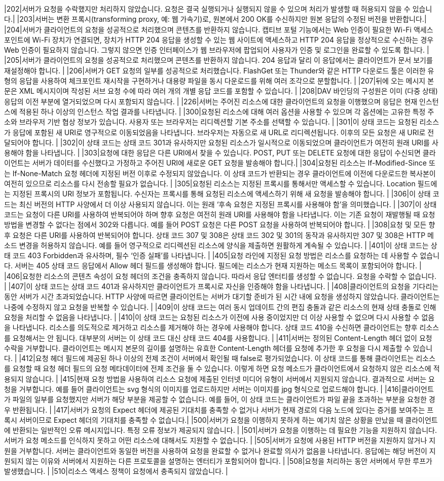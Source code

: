 |202|서버가 요청을 수락했지만 처리하지 않았습니다. 요청은 결국 실행되거나 실행되지 않을 수 있으며 처리가 발생할 때 허용되지 않을 수 있습니다.|
|203|서버는 변환 프록시(transforming proxy, 예: 웹 가속기)로, 원본에서 200 OK를 수신하지만 원본 응답의 수정된 버전을 반환합니다.|
|204|서버가 클라이언트의 요청을 성공적으로 처리했으며 콘텐츠를 반환하지 않습니다. 캡티브 포털 기능에서는 Web 인증이 필요한 Wi-Fi 액세스 포인트에 Wi-Fi 장치가 연결되면, 장치가 HTTP 204 응답을 생성할 수 있는 웹 사이트에 액세스하고 HTTP 204 응답을 정상적으로 수신하는 경우 Web 인증이 필요하지 않습니다. 그렇지 않으면 인증 인터페이스가 웹 브라우저에 팝업되어 사용자가 인증 및 로그인을 완료할 수 있도록 합니다. |
|205|서버가 클라이언트의 요청을 성공적으로 처리했으며 콘텐츠를 반환하지 않습니다. 204 응답과 달리 이 응답에서는 클라이언트가 문서 보기를 재설정해야 합니다. |
|206|서버가 GET 요청의 일부를 성공적으로 처리했습니다. FlashGet 또는 Thunder와 같은 HTTP 다운로드 툴은 이러한 유형의 응답을 사용하여 체크포인트 재시작을 구현하거나 대용량 파일을 동시 다운로드를 위해 여러 조각으로 분할합니다. |
|207|뒤에 오는 메시지 본문은 XML 메시지이며 작성된 서브 요청 수에 따라 여러 개의 개별 응답 코드를 포함할 수 있습니다. |
|208|DAV 바인딩의 구성원은 이미 (다중 상태) 응답의 이전 부분에 열거되었으며 다시 포함되지 않습니다. |
|226|서버는 주어진 리소스에 대한 클라이언트의 요청을 이행했으며 응답은 현재 인스턴스에 적용된 하나 이상의 인스턴스 작업 결과를 나타냅니다. |
|300|요청된 리소스에 대해 여러 옵션을 사용할 수 있으며 각 옵션에는 고유한 특정 주소와 브라우저 기반 협상 정보가 있습니다. 사용자 또는 브라우저는 리디렉션할 기본 주소를 선택할 수 있습니다. |
|301|이 상태 코드는 요청된 리소스가 응답에 포함된 새 URI로 영구적으로 이동되었음을 나타냅니다. 브라우저는 자동으로 새 URL로 리디렉션됩니다. 이후의 모든 요청은 새 URI로 전달되어야 합니다. |
|302|이 상태 코드는 상태 코드 301과 유사하지만 요청된 리소스가 일시적으로 이동되었으며 클라이언트가 여전히 원래 URI를 사용해야 함을 나타냅니다. |
|303|요청에 대한 응답은 다른 URI에서 찾을 수 있습니다. POST, PUT 또는 DELETE 요청에 대한 응답이 수신되면 클라이언트는 서버가 데이터를 수신했다고 가정하고 주어진 URI에 새로운 GET 요청을 발송해야 합니다.|
|304|요청된 리소스는 If-Modified-Since 또는 If-None-Match 요청 헤더에 지정된 버전 이후로 수정되지 않았습니다. 이 상태 코드가 반환되는 경우 클라이언트에 이전에 다운로드한 복사본이 여전히 있으므로 리소스를 다시 전송할 필요가 없습니다. |
|305|요청된 리소스는 지정된 프록시를 통해서만 액세스할 수 있습니다. Location 필드에는 지정된 프록시의 URI 정보가 포함됩니다. 수신자는 프록시를 통해 요청된 리소스에 액세스하기 위해 새 요청을 발송해야 합니다. |
|306|이 상태 코드는 최신 버전의 HTTP 사양에서 더 이상 사용되지 않습니다. 이는 원래 ‘후속 요청은 지정된 프록시를 사용해야 함’을 의미했습니다. |
|307|이 상태 코드는 요청이 다른 URI를 사용하여 반복되어야 하며 향후 요청은 여전히 원래 URI를 사용해야 함을 나타냅니다. 이는 기존 요청이 재발행될 때 요청 방법을 변경할 수 없다는 점에서 302와 다릅니다. 예를 들어 POST 요청은 다른 POST 요청을 사용하여 반복되어야 합니다. |
|308|요청 및 모든 향후 요청은 다른 URI를 사용하여 반복되어야 합니다. 상태 코드 307 및 308은 상태 코드 302 및 301의 동작과 유사하지만 307 및 308은 HTTP 메소드 변경을 허용하지 않습니다. 예를 들어 영구적으로 리디렉션된 리소스에 양식을 제출하면 원활하게 계속될 수 있습니다. |
|401|이 상태 코드는 상태 코드 403 Forbidden과 유사하며, 필수 ‘인증 실패’를 나타냅니다. |
|405|요청 라인에 지정된 요청 방법은 리소스를 요청하는 데 사용할 수 없습니다. 서버는 405 상태 코드 응답에서 Allow 헤더 필드를 생성해야 합니다. 필드에는 리소스가 현재 지원하는 메소드 목록이 포함되어야 합니다. |
|406|요청한 리소스의 콘텐츠 속성이 요청 헤더의 조건을 충족하지 않습니다. 따라서 응답 엔터티를 생성할 수 없습니다. 요청을 수락할 수 없습니다. |
|407|이 상태 코드는 상태 코드 401과 유사하지만 클라이언트가 프록시로 자신을 인증해야 함을 나타냅니다. |
|408|클라이언트의 요청을 기다리는 동안 서버가 시간 초과되었습니다. HTTP 사양에 따르면 클라이언트는 서버가 대기할 준비가 된 시간 내에 요청을 생성하지 않았습니다. 클라이언트는 나중에 수정하지 않고 요청을 반복할 수 있습니다. |
|409|이 상태 코드는 여러 동시 업데이트 간의 편집 충돌과 같은 리소스의 현재 상태 충돌로 인해 요청을 처리할 수 없음을 나타냅니다. |
|410|이 상태 코드는 요청된 리소스가 이전에 사용 중이었지만 더 이상 사용할 수 없으며 다시 사용할 수 없음을 나타냅니다. 리소스를 의도적으로 제거하고 리소스를 제거해야 하는 경우에 사용해야 합니다. 상태 코드 410을 수신하면 클라이언트는 향후 리소스를 요청해서는 안 됩니다. 대부분의 서버는 이 상태 코드 대신 상태 코드 404를 사용합니다. |
|411|서버는 정의된 Content-Length 헤더 없이 요청 수락을 거부합니다. 클라이언트는 메시지 본문의 길이를 설명하는 유효한 Content-Length 헤더를 요청에 추가한 후 요청을 다시 제출할 수 있습니다. |
|412|요청 헤더 필드에 제공된 하나 이상의 전제 조건이 서버에서 확인될 때 false로 평가되었습니다. 이 상태 코드를 통해 클라이언트는 리소스를 요청할 때 요청 헤더 필드의 요청 메타데이터에 전제 조건을 둘 수 있습니다. 이렇게 하면 요청 메소드가 클라이언트에서 요청하지 않은 리소스에 적용되지 않습니다. |
|415|현재 요청 방법을 사용하여 리소스 요청에 제출된 인터넷 미디어 유형이 서버에서 지원되지 않습니다. 결과적으로 서버는 요청을 거부합니다. 예를 들어 클라이언트는 svg 형식의 이미지를 업로드하지만 서버는 이미지를 jpg 형식으로 업로드해야 합니다. |
|416|클라이언트가 파일의 일부를 요청했지만 서버가 해당 부분을 제공할 수 없습니다. 예를 들어, 이 상태 코드는 클라이언트가 파일 끝을 초과하는 부분을 요청한 경우 반환됩니다. |
|417|서버가 요청의 Expect 헤더에 제공된 기대치를 충족할 수 없거나 서버가 현재 경로의 다음 노드에 있다는 증거를 보여주는 프록시 서버이므로 Expect 헤더의 기대치를 충족할 수 없습니다.|
|500|서버가 요청을 이행하지 못하게 하는 예기치 않은 상황을 만났을 때 클라이언트에 반환되는 일반적인 오류 메시지입니다. 특정 오류 정보가 제공되지 않습니다. |
|501|서버가 요청을 이행하는 데 필요한 기능을 지원하지 않습니다. 서버가 요청 메소드를 인식하지 못하고 어떤 리소스에 대해서도 지원할 수 없습니다. |
|505|서버가 요청에 사용된 HTTP 버전을 지원하지 않거나 지원을 거부합니다. 서버는 클라이언트와 동일한 버전을 사용하여 요청을 완료할 수 없거나 완료할 의사가 없음을 나타냅니다. 응답에는 해당 버전이 지원되지 않는 이유와 서버에서 지원하는 다른 프로토콜을 설명하는 엔터티가 포함되어야 합니다. |
|508|요청을 처리하는 동안 서버에서 무한 루프가 발생했습니다. |
|510|리소스 액세스 정책이 요청에서 충족되지 않았습니다. |







